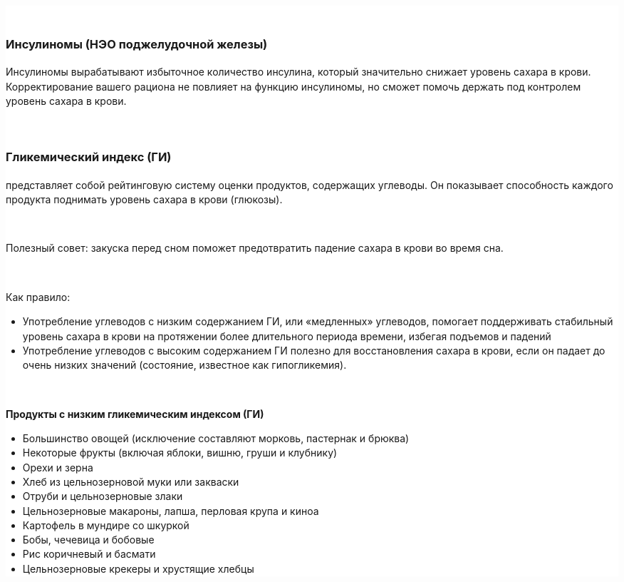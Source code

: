 <br>

<h3>Инсулиномы (НЭО поджелудочной железы)</h3>

<p>
    Инсулиномы вырабатывают избыточное количество инсулина, 
    который значительно снижает уровень сахара в крови.
    Корректирование вашего рациона не повлияет на функцию инсулиномы, 
    но сможет помочь держать под контролем уровень сахара в крови.
</p>

<br>

<h3>Гликемический индекс (ГИ)</h3>
<p>
    представляет собой рейтинговую систему
    оценки продуктов, содержащих углеводы.
    Он показывает способность каждого продукта поднимать уровень
    сахара в крови (глюкозы).
</p>

<br>

<p class='info'>
    Полезный совет:
    закуска перед сном поможет предотвратить падение сахара в крови во время сна.
</p>

<br>

<p>
    Как правило:
    <ul>
        <li>
            Употребление углеводов с низким содержанием ГИ, или «медленных»
            углеводов, помогает поддерживать стабильный уровень
            сахара в крови на протяжении более длительного периода времени, 
            избегая подъемов и падений
        </li>
        <li>
            Употребление углеводов с высоким содержанием ГИ полезно для
            восстановления сахара в крови, если он падает до очень низких
            значений (состояние, известное как гипогликемия).
        </li>
    </ul>
</p>

<br>

<p class='info'>
    <b>Продукты с низким гликемическим индексом (ГИ)</b>
    <ul class='info' style='text-align:left; padding-top:0'>
        <li>Большинство овощей (исключение составляют морковь, пастернак и брюква)</li>
        <li>Некоторые фрукты (включая яблоки, вишню, груши и клубнику)</li>
        <li>Орехи и зерна</li>
        <li>Хлеб из цельнозерновой муки или закваски</li>
        <li>Отруби и цельнозерновые злаки</li>
        <li>Цельнозерновые макароны, лапша, перловая крупа и киноа</li>
        <li>Картофель в мундире со шкуркой</li>
        <li>Бобы, чечевица и бобовые</li>
        <li>Рис коричневый и басмати</li>
        <li>Цельнозерновые крекеры и хрустящие хлебцы</li>
    </ul>
</p>
